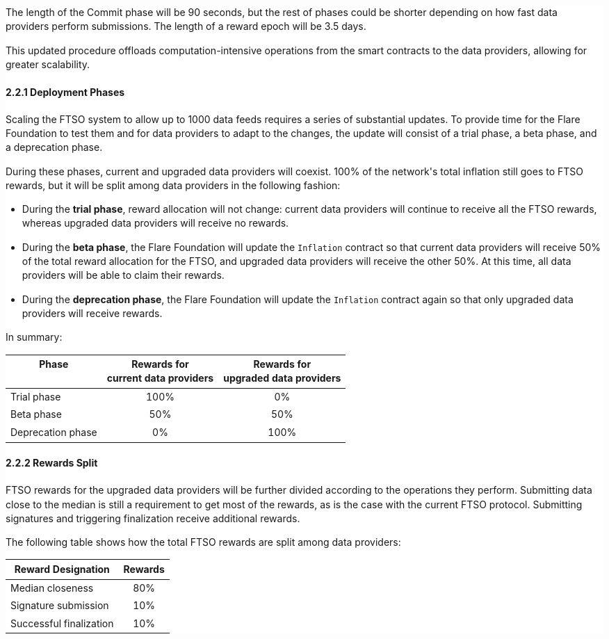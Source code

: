 The length of the Commit phase will be 90 seconds, but the rest of phases could be shorter depending on how fast data providers perform submissions.
The length of a reward epoch will be 3.5 days.

This updated procedure offloads computation-intensive operations from the smart contracts to the data providers, allowing for greater scalability.

#### 2.2.1 Deployment Phases

Scaling the FTSO system to allow up to 1000 data feeds requires a series of substantial updates.
To provide time for the Flare Foundation to test them and for data providers to adapt to the changes, the update will consist of a trial phase, a beta phase, and a deprecation phase.

During these phases, current and upgraded data providers will coexist.
100% of the network's total inflation still goes to FTSO rewards, but it will be split among data providers in the following fashion:

* During the **trial phase**, reward allocation will not change:
current data providers will continue to receive all the FTSO rewards, whereas upgraded data providers will receive no rewards.

* During the **beta phase**, the Flare Foundation will update the `Inflation` contract so that current data providers will receive 50% of the total reward allocation for the FTSO, and upgraded data providers will receive the other 50%.
At this time, all data providers will be able to claim their rewards.

* During the **deprecation phase**, the Flare Foundation will update the `Inflation` contract again so that only upgraded data providers will receive rewards.

In summary:

| Phase             | Rewards for<br> current data providers | Rewards for<br> upgraded data providers |
| ----------------- | :------------------------------------: | :-------------------------------------: |
| Trial phase       |                  100%                  |                   0%                    |
| Beta phase        |                  50%                   |                   50%                   |
| Deprecation phase |                   0%                   |                  100%                   |

#### 2.2.2 Rewards Split

FTSO rewards for the upgraded data providers will be further divided according to the operations they perform.
Submitting data close to the median is still a requirement to get most of the rewards, as is the case with the current FTSO protocol.
Submitting signatures and triggering finalization receive additional rewards.

The following table shows how the total FTSO rewards are split among data providers:

| Reward Designation      | Rewards |
| ----------------------- | :-----: |
| Median closeness        |   80%   |
| Signature submission    |   10%   |
| Successful finalization |   10%   |
